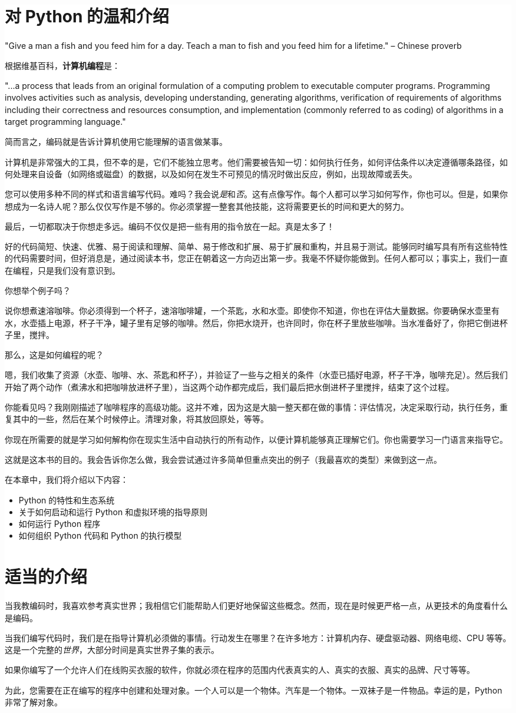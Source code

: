 # 对 Python 的温和介绍

"Give a man a fish and you feed him for a day. Teach a man to fish and you feed him for a lifetime." – Chinese proverb

根据维基百科，**计算机编程**是：

"...a process that leads from an original formulation of a computing problem to executable computer programs. Programming involves activities such as analysis, developing understanding, generating algorithms, verification of requirements of algorithms including their correctness and resources consumption, and implementation (commonly referred to as coding) of algorithms in a target programming language."

简而言之，编码就是告诉计算机使用它能理解的语言做某事。

计算机是非常强大的工具，但不幸的是，它们不能独立思考。他们需要被告知一切：如何执行任务，如何评估条件以决定遵循哪条路径，如何处理来自设备（如网络或磁盘）的数据，以及如何在发生不可预见的情况时做出反应，例如，出现故障或丢失。

您可以使用多种不同的样式和语言编写代码。难吗？我会说*是*和*否*。这有点像写作。每个人都可以学习如何写作，你也可以。但是，如果你想成为一名诗人呢？那么仅仅写作是不够的。你必须掌握一整套其他技能，这将需要更长的时间和更大的努力。

最后，一切都取决于你想走多远。编码不仅仅是把一些有用的指令放在一起。真是太多了！

好的代码简短、快速、优雅、易于阅读和理解、简单、易于修改和扩展、易于扩展和重构，并且易于测试。能够同时编写具有所有这些特性的代码需要时间，但好消息是，通过阅读本书，您正在朝着这一方向迈出第一步。我毫不怀疑你能做到。任何人都可以；事实上，我们一直在编程，只是我们没有意识到。

你想举个例子吗？

说你想煮速溶咖啡。你必须得到一个杯子，速溶咖啡罐，一个茶匙，水和水壶。即使你不知道，你也在评估大量数据。你要确保水壶里有水，水壶插上电源，杯子干净，罐子里有足够的咖啡。然后，你把水烧开，也许同时，你在杯子里放些咖啡。当水准备好了，你把它倒进杯子里，搅拌。

那么，这是如何编程的呢？

嗯，我们收集了资源（水壶、咖啡、水、茶匙和杯子），并验证了一些与之相关的条件（水壶已插好电源，杯子干净，咖啡充足）。然后我们开始了两个动作（煮沸水和把咖啡放进杯子里），当这两个动作都完成后，我们最后把水倒进杯子里搅拌，结束了这个过程。

你能看见吗？我刚刚描述了咖啡程序的高级功能。这并不难，因为这是大脑一整天都在做的事情：评估情况，决定采取行动，执行任务，重复其中的一些，然后在某个时候停止。清理对象，将其放回原处，等等。

你现在所需要的就是学习如何解构你在现实生活中自动执行的所有动作，以便计算机能够真正理解它们。你也需要学习一门语言来指导它。

这就是这本书的目的。我会告诉你怎么做，我会尝试通过许多简单但重点突出的例子（我最喜欢的类型）来做到这一点。

在本章中，我们将介绍以下内容：

*   Python 的特性和生态系统
*   关于如何启动和运行 Python 和虚拟环境的指导原则
*   如何运行 Python 程序
*   如何组织 Python 代码和 Python 的执行模型

# 适当的介绍

当我教编码时，我喜欢参考真实世界；我相信它们能帮助人们更好地保留这些概念。然而，现在是时候更严格一点，从更技术的角度看什么是编码。

当我们编写代码时，我们是在指导计算机必须做的事情。行动发生在哪里？在许多地方：计算机内存、硬盘驱动器、网络电缆、CPU 等等。这是一个完整的*世界*，大部分时间是真实世界子集的表示。

如果你编写了一个允许人们在线购买衣服的软件，你就必须在程序的范围内代表真实的人、真实的衣服、真实的品牌、尺寸等等。

为此，您需要在正在编写的程序中创建和处理对象。一个人可以是一个物体。汽车是一个物体。一双袜子是一件物品。幸运的是，Python 非常了解对象。
